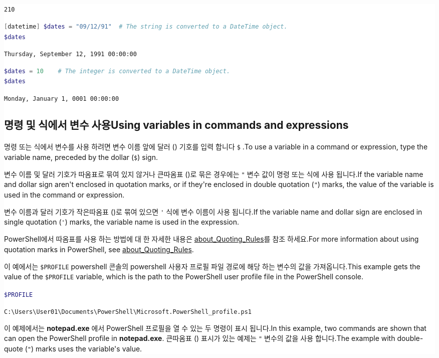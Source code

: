 ```Output
210
```

```powershell
[datetime] $dates = "09/12/91"  # The string is converted to a DateTime object.
$dates
```

```Output
Thursday, September 12, 1991 00:00:00
```

```powershell
$dates = 10    # The integer is converted to a DateTime object.
$dates
```

```Output
Monday, January 1, 0001 00:00:00
```

## <a name="using-variables-in-commands-and-expressions"></a><span data-ttu-id="2b0d7-159">명령 및 식에서 변수 사용</span><span class="sxs-lookup"><span data-stu-id="2b0d7-159">Using variables in commands and expressions</span></span>

<span data-ttu-id="2b0d7-160">명령 또는 식에서 변수를 사용 하려면 변수 이름 앞에 달러 () 기호를 입력 합니다 `$` .</span><span class="sxs-lookup"><span data-stu-id="2b0d7-160">To use a variable in a command or expression, type the variable name, preceded by the dollar (`$`) sign.</span></span>

<span data-ttu-id="2b0d7-161">변수 이름 및 달러 기호가 따옴표로 묶여 있지 않거나 큰따옴표 ()로 묶은 경우에는 `"` 변수 값이 명령 또는 식에 사용 됩니다.</span><span class="sxs-lookup"><span data-stu-id="2b0d7-161">If the variable name and dollar sign aren't enclosed in quotation marks, or if they're enclosed in double quotation (`"`) marks, the value of the variable is used in the command or expression.</span></span>

<span data-ttu-id="2b0d7-162">변수 이름과 달러 기호가 작은따옴표 ()로 묶여 있으면 `'` 식에 변수 이름이 사용 됩니다.</span><span class="sxs-lookup"><span data-stu-id="2b0d7-162">If the variable name and dollar sign are enclosed in single quotation (`'`) marks, the variable name is used in the expression.</span></span>

<span data-ttu-id="2b0d7-163">PowerShell에서 따옴표를 사용 하는 방법에 대 한 자세한 내용은 [about_Quoting_Rules](about_Quoting_Rules.md)를 참조 하세요.</span><span class="sxs-lookup"><span data-stu-id="2b0d7-163">For more information about using quotation marks in PowerShell, see [about_Quoting_Rules](about_Quoting_Rules.md).</span></span>

<span data-ttu-id="2b0d7-164">이 예에서는 `$PROFILE` powershell 콘솔의 powershell 사용자 프로필 파일 경로에 해당 하는 변수의 값을 가져옵니다.</span><span class="sxs-lookup"><span data-stu-id="2b0d7-164">This example gets the value of the `$PROFILE` variable, which is the path to the PowerShell user profile file in the PowerShell console.</span></span>

```powershell
$PROFILE
```

```Output
C:\Users\User01\Documents\PowerShell\Microsoft.PowerShell_profile.ps1
```

<span data-ttu-id="2b0d7-165">이 예제에서는 **notepad.exe** 에서 PowerShell 프로필을 열 수 있는 두 명령이 표시 됩니다.</span><span class="sxs-lookup"><span data-stu-id="2b0d7-165">In this example, two commands are shown that can open the PowerShell profile in **notepad.exe**.</span></span> <span data-ttu-id="2b0d7-166">큰따옴표 () 표시가 있는 예제는 `"` 변수의 값을 사용 합니다.</span><span class="sxs-lookup"><span data-stu-id="2b0d7-166">The example with double-quote (`"`) marks uses the variable's value.</span></span>
